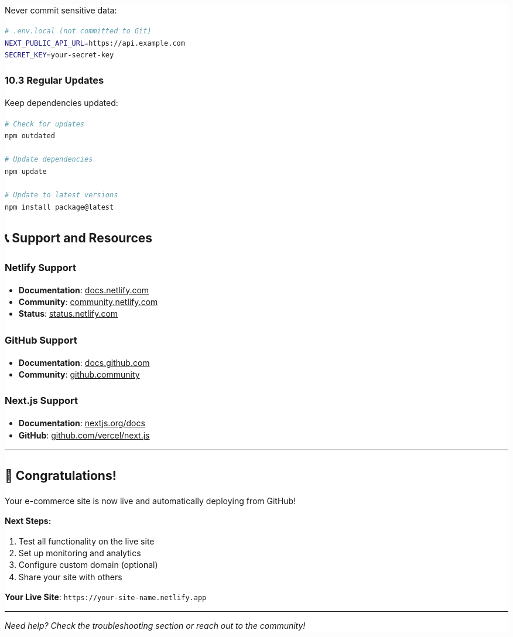 Never commit sensitive data:
```bash
# .env.local (not committed to Git)
NEXT_PUBLIC_API_URL=https://api.example.com
SECRET_KEY=your-secret-key
```

### 10.3 Regular Updates

Keep dependencies updated:
```bash
# Check for updates
npm outdated

# Update dependencies
npm update

# Update to latest versions
npm install package@latest
```

## 📞 Support and Resources

### Netlify Support
- **Documentation**: [docs.netlify.com](https://docs.netlify.com)
- **Community**: [community.netlify.com](https://community.netlify.com)
- **Status**: [status.netlify.com](https://status.netlify.com)

### GitHub Support
- **Documentation**: [docs.github.com](https://docs.github.com)
- **Community**: [github.community](https://github.community)

### Next.js Support
- **Documentation**: [nextjs.org/docs](https://nextjs.org/docs)
- **GitHub**: [github.com/vercel/next.js](https://github.com/vercel/next.js)

---

## 🎉 Congratulations!

Your e-commerce site is now live and automatically deploying from GitHub! 

**Next Steps:**
1. Test all functionality on the live site
2. Set up monitoring and analytics
3. Configure custom domain (optional)
4. Share your site with others

**Your Live Site**: `https://your-site-name.netlify.app`

---

*Need help? Check the troubleshooting section or reach out to the community!* 